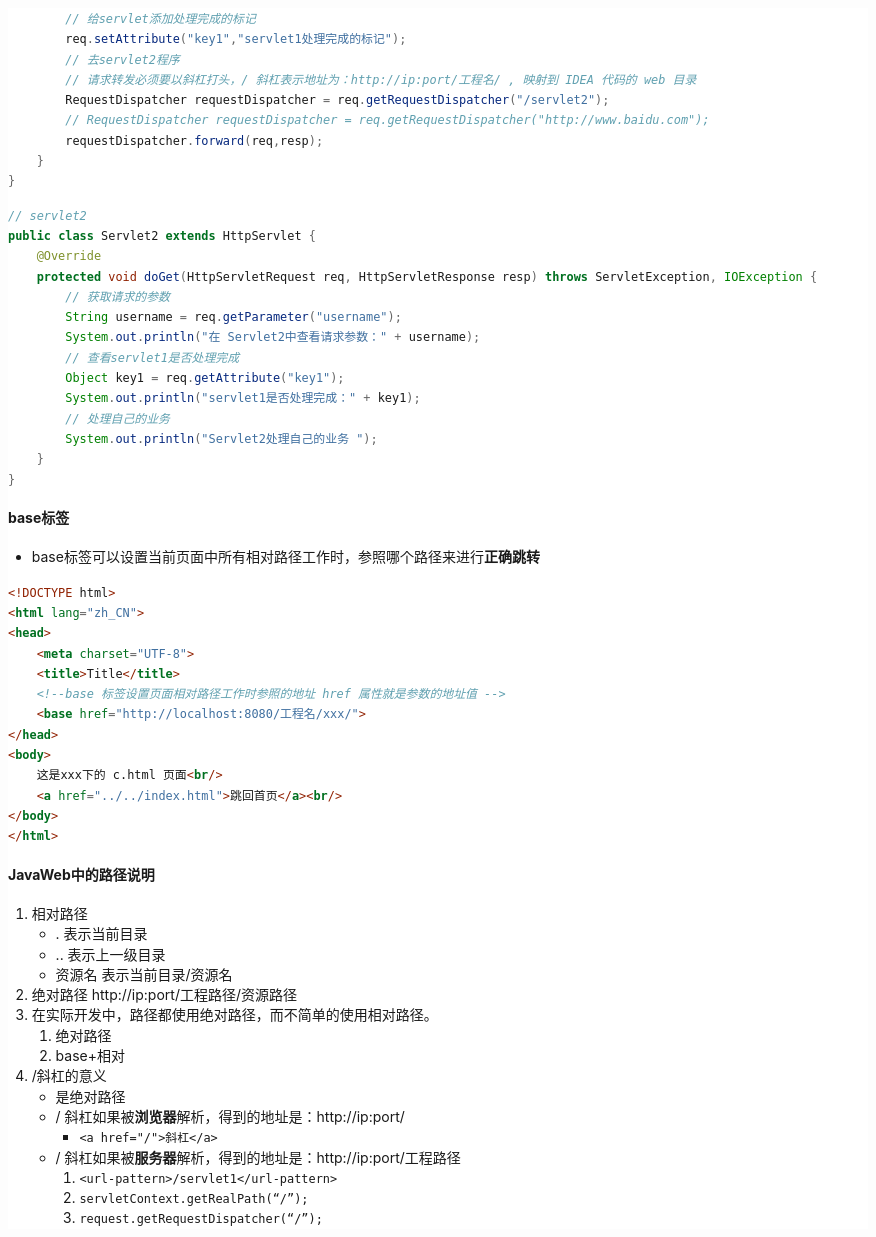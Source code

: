 ```java
        // 给servlet添加处理完成的标记 
        req.setAttribute("key1","servlet1处理完成的标记"); 
        // 去servlet2程序 
        // 请求转发必须要以斜杠打头，/ 斜杠表示地址为：http://ip:port/工程名/ , 映射到 IDEA 代码的 web 目录 
        RequestDispatcher requestDispatcher = req.getRequestDispatcher("/servlet2"); 
        // RequestDispatcher requestDispatcher = req.getRequestDispatcher("http://www.baidu.com");  
        requestDispatcher.forward(req,resp);
    }
}
```
```java
// servlet2
public class Servlet2 extends HttpServlet { 
    @Override 
    protected void doGet(HttpServletRequest req, HttpServletResponse resp) throws ServletException, IOException { 
        // 获取请求的参数
        String username = req.getParameter("username"); 
        System.out.println("在 Servlet2中查看请求参数：" + username); 
        // 查看servlet1是否处理完成 
        Object key1 = req.getAttribute("key1"); 
        System.out.println("servlet1是否处理完成：" + key1); 
        // 处理自己的业务 
        System.out.println("Servlet2处理自己的业务 "); 
    } 
}
```
#### base标签
- base标签可以设置当前页面中所有相对路径工作时，参照哪个路径来进行**正确跳转**
```html
<!DOCTYPE html> 
<html lang="zh_CN"> 
<head> 
    <meta charset="UTF-8"> 
    <title>Title</title> 
    <!--base 标签设置页面相对路径工作时参照的地址 href 属性就是参数的地址值 --> 
    <base href="http://localhost:8080/工程名/xxx/"> 
</head> 
<body> 
    这是xxx下的 c.html 页面<br/> 
    <a href="../../index.html">跳回首页</a><br/> 
</body> 
</html>
```
#### JavaWeb中的路径说明
1. 相对路径
   - . 表示当前目录 
   - .. 表示上一级目录 
   - 资源名 表示当前目录/资源名 
2. 绝对路径
   http://ip:port/工程路径/资源路径 
3. 在实际开发中，路径都使用绝对路径，而不简单的使用相对路径。
     1. 绝对路径 
     2. base+相对
4. /斜杠的意义
   - 是绝对路径
   - / 斜杠如果被**浏览器**解析，得到的地址是：http://ip:port/
        - `<a href="/">斜杠</a>`
   - / 斜杠如果被**服务器**解析，得到的地址是：http://ip:port/工程路径
        1. `<url-pattern>/servlet1</url-pattern>`
        2. `servletContext.getRealPath(“/”);` 
        3. `request.getRequestDispatcher(“/”);`